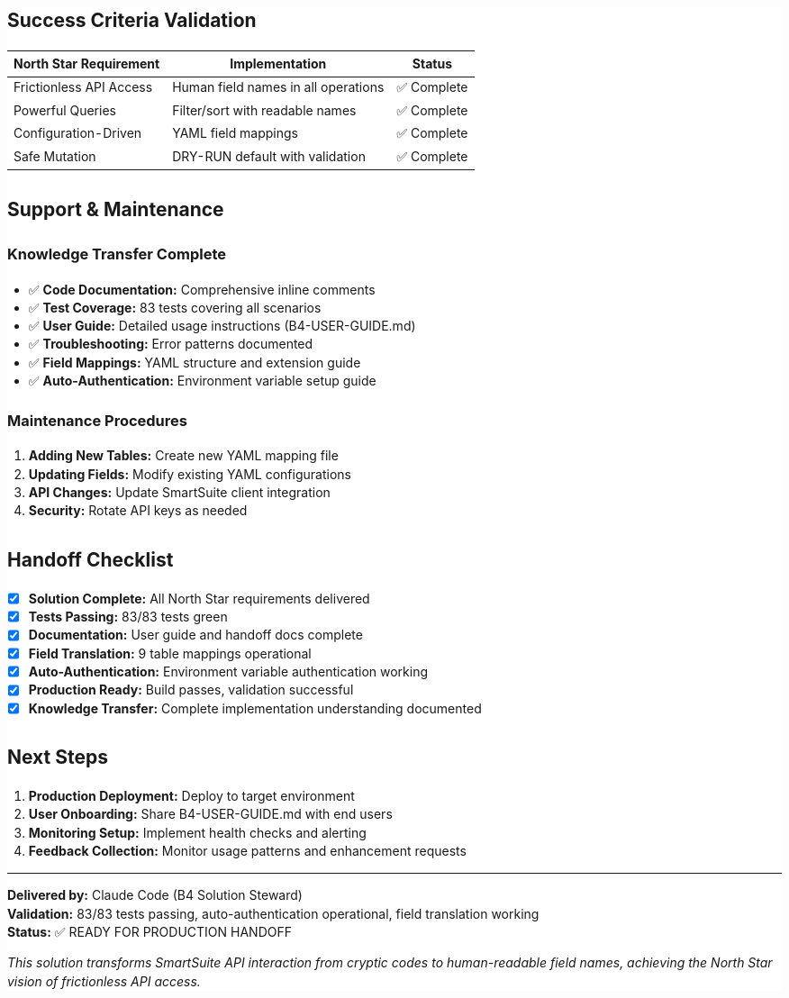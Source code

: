 ## Success Criteria Validation

| North Star Requirement | Implementation | Status |
|------------------------|----------------|---------|
| Frictionless API Access | Human field names in all operations | ✅ Complete |
| Powerful Queries | Filter/sort with readable names | ✅ Complete |
| Configuration-Driven | YAML field mappings | ✅ Complete |
| Safe Mutation | DRY-RUN default with validation | ✅ Complete |

## Support & Maintenance

### Knowledge Transfer Complete
- ✅ **Code Documentation:** Comprehensive inline comments
- ✅ **Test Coverage:** 83 tests covering all scenarios
- ✅ **User Guide:** Detailed usage instructions (B4-USER-GUIDE.md)
- ✅ **Troubleshooting:** Error patterns documented
- ✅ **Field Mappings:** YAML structure and extension guide
- ✅ **Auto-Authentication:** Environment variable setup guide

### Maintenance Procedures
1. **Adding New Tables:** Create new YAML mapping file
2. **Updating Fields:** Modify existing YAML configurations
3. **API Changes:** Update SmartSuite client integration
4. **Security:** Rotate API keys as needed

## Handoff Checklist

- [x] **Solution Complete:** All North Star requirements delivered
- [x] **Tests Passing:** 83/83 tests green
- [x] **Documentation:** User guide and handoff docs complete
- [x] **Field Translation:** 9 table mappings operational  
- [x] **Auto-Authentication:** Environment variable authentication working
- [x] **Production Ready:** Build passes, validation successful
- [x] **Knowledge Transfer:** Complete implementation understanding documented

## Next Steps

1. **Production Deployment:** Deploy to target environment
2. **User Onboarding:** Share B4-USER-GUIDE.md with end users
3. **Monitoring Setup:** Implement health checks and alerting
4. **Feedback Collection:** Monitor usage patterns and enhancement requests

---

**Delivered by:** Claude Code (B4 Solution Steward)  
**Validation:** 83/83 tests passing, auto-authentication operational, field translation working  
**Status:** ✅ READY FOR PRODUCTION HANDOFF

*This solution transforms SmartSuite API interaction from cryptic codes to human-readable field names, achieving the North Star vision of frictionless API access.*